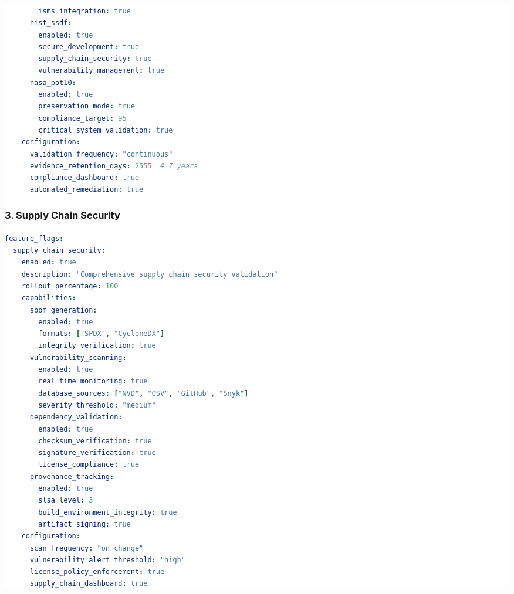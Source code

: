 ```yaml
        isms_integration: true
      nist_ssdf:
        enabled: true
        secure_development: true
        supply_chain_security: true
        vulnerability_management: true
      nasa_pot10:
        enabled: true
        preservation_mode: true
        compliance_target: 95
        critical_system_validation: true
    configuration:
      validation_frequency: "continuous"
      evidence_retention_days: 2555  # 7 years
      compliance_dashboard: true
      automated_remediation: true
```

### 3. Supply Chain Security
```yaml
feature_flags:
  supply_chain_security:
    enabled: true
    description: "Comprehensive supply chain security validation"
    rollout_percentage: 100
    capabilities:
      sbom_generation:
        enabled: true
        formats: ["SPDX", "CycloneDX"]
        integrity_verification: true
      vulnerability_scanning:
        enabled: true
        real_time_monitoring: true
        database_sources: ["NVD", "OSV", "GitHub", "Snyk"]
        severity_threshold: "medium"
      dependency_validation:
        enabled: true
        checksum_verification: true
        signature_verification: true
        license_compliance: true
      provenance_tracking:
        enabled: true
        slsa_level: 3
        build_environment_integrity: true
        artifact_signing: true
    configuration:
      scan_frequency: "on_change"
      vulnerability_alert_threshold: "high"
      license_policy_enforcement: true
      supply_chain_dashboard: true
```
